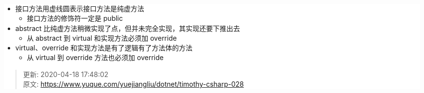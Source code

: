+ 接口方法用虚线圆表示接口方法是纯虚方法
  - 接口方法的修饰符一定是 public
+ abstract 比纯虚方法稍微实现了点，但并未完全实现，其实现还要下推出去
  - 从 abstract 到 virtual 和实现方法必须加 override
+ virtual、override 和实现方法是有了逻辑有了方法体的方法
  - 从 virtual 到 override 方法也必须加 override

> 更新: 2020-04-18 17:48:02  
> 原文: <https://www.yuque.com/yuejiangliu/dotnet/timothy-csharp-028>